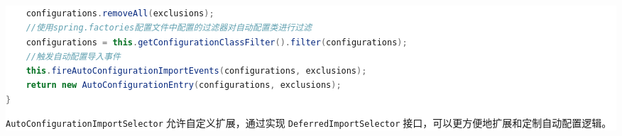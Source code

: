 ```java
    configurations.removeAll(exclusions);
    //使用spring.factories配置文件中配置的过滤器对自动配置类进行过滤
    configurations = this.getConfigurationClassFilter().filter(configurations);
    //触发自动配置导入事件
    this.fireAutoConfigurationImportEvents(configurations, exclusions);
    return new AutoConfigurationEntry(configurations, exclusions);
}
```

`AutoConfigurationImportSelector` 允许自定义扩展，通过实现 `DeferredImportSelector` 接口，可以更方便地扩展和定制自动配置逻辑。

